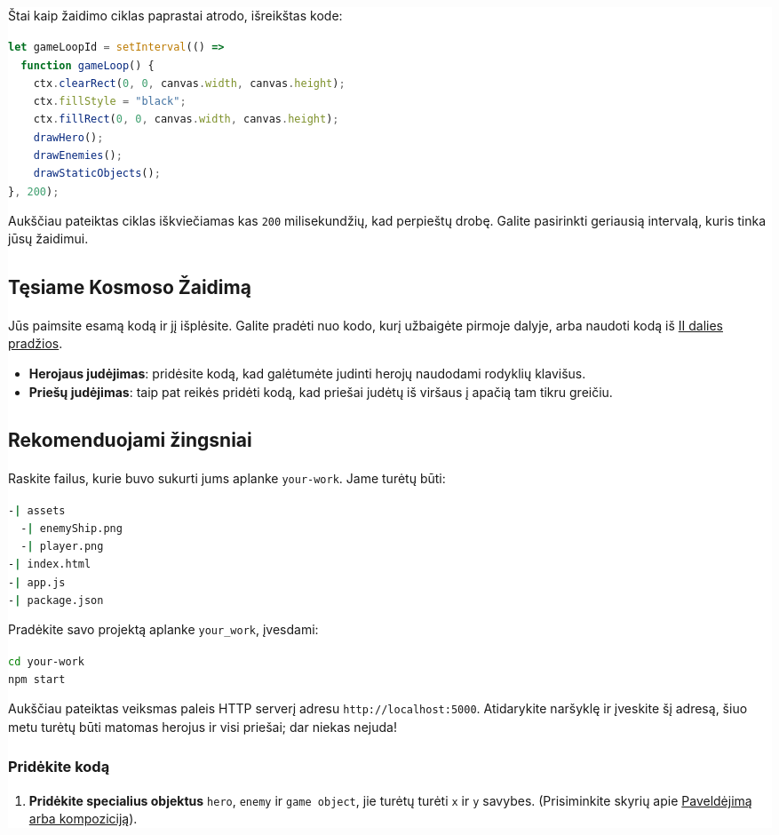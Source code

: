 Štai kaip žaidimo ciklas paprastai atrodo, išreikštas kode:

```javascript
let gameLoopId = setInterval(() =>
  function gameLoop() {
    ctx.clearRect(0, 0, canvas.width, canvas.height);
    ctx.fillStyle = "black";
    ctx.fillRect(0, 0, canvas.width, canvas.height);
    drawHero();
    drawEnemies();
    drawStaticObjects();
}, 200);
```

Aukščiau pateiktas ciklas iškviečiamas kas `200` milisekundžių, kad perpieštų drobę. Galite pasirinkti geriausią intervalą, kuris tinka jūsų žaidimui.

## Tęsiame Kosmoso Žaidimą

Jūs paimsite esamą kodą ir jį išplėsite. Galite pradėti nuo kodo, kurį užbaigėte pirmoje dalyje, arba naudoti kodą iš [II dalies pradžios](../../../../6-space-game/3-moving-elements-around/your-work).

- **Herojaus judėjimas**: pridėsite kodą, kad galėtumėte judinti herojų naudodami rodyklių klavišus.
- **Priešų judėjimas**: taip pat reikės pridėti kodą, kad priešai judėtų iš viršaus į apačią tam tikru greičiu.

## Rekomenduojami žingsniai

Raskite failus, kurie buvo sukurti jums aplanke `your-work`. Jame turėtų būti:

```bash
-| assets
  -| enemyShip.png
  -| player.png
-| index.html
-| app.js
-| package.json
```

Pradėkite savo projektą aplanke `your_work`, įvesdami:

```bash
cd your-work
npm start
```

Aukščiau pateiktas veiksmas paleis HTTP serverį adresu `http://localhost:5000`. Atidarykite naršyklę ir įveskite šį adresą, šiuo metu turėtų būti matomas herojus ir visi priešai; dar niekas nejuda!

### Pridėkite kodą

1. **Pridėkite specialius objektus** `hero`, `enemy` ir `game object`, jie turėtų turėti `x` ir `y` savybes. (Prisiminkite skyrių apie [Paveldėjimą arba kompoziciją](../README.md)).
